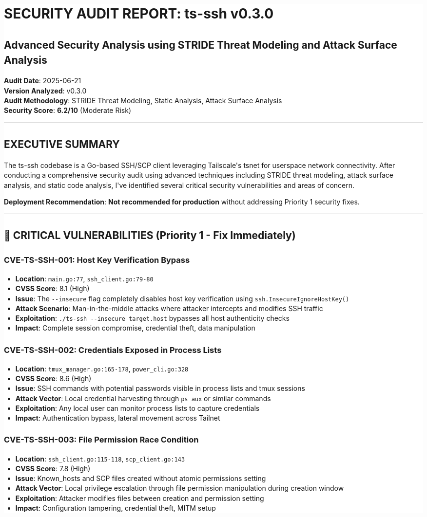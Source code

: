 # **SECURITY AUDIT REPORT: ts-ssh v0.3.0**
## Advanced Security Analysis using STRIDE Threat Modeling and Attack Surface Analysis

**Audit Date**: 2025-06-21  
**Version Analyzed**: v0.3.0  
**Audit Methodology**: STRIDE Threat Modeling, Static Analysis, Attack Surface Analysis  
**Security Score**: **6.2/10** (Moderate Risk)

---

## **EXECUTIVE SUMMARY**

The ts-ssh codebase is a Go-based SSH/SCP client leveraging Tailscale's tsnet for userspace network connectivity. After conducting a comprehensive security audit using advanced techniques including STRIDE threat modeling, attack surface analysis, and static code analysis, I've identified several critical security vulnerabilities and areas of concern.

**Deployment Recommendation**: **Not recommended for production** without addressing Priority 1 security fixes.

---

## **🔴 CRITICAL VULNERABILITIES (Priority 1 - Fix Immediately)**

### **CVE-TS-SSH-001: Host Key Verification Bypass**
- **Location**: `main.go:77`, `ssh_client.go:79-80`
- **CVSS Score**: 8.1 (High)
- **Issue**: The `--insecure` flag completely disables host key verification using `ssh.InsecureIgnoreHostKey()`
- **Attack Scenario**: Man-in-the-middle attacks where attacker intercepts and modifies SSH traffic
- **Exploitation**: `./ts-ssh --insecure target.host` bypasses all host authenticity checks
- **Impact**: Complete session compromise, credential theft, data manipulation

### **CVE-TS-SSH-002: Credentials Exposed in Process Lists**
- **Location**: `tmux_manager.go:165-178`, `power_cli.go:328`
- **CVSS Score**: 8.6 (High)
- **Issue**: SSH commands with potential passwords visible in process lists and tmux sessions
- **Attack Vector**: Local credential harvesting through `ps aux` or similar commands
- **Exploitation**: Any local user can monitor process lists to capture credentials
- **Impact**: Authentication bypass, lateral movement across Tailnet

### **CVE-TS-SSH-003: File Permission Race Condition**
- **Location**: `ssh_client.go:115-118`, `scp_client.go:143`
- **CVSS Score**: 7.8 (High)
- **Issue**: Known_hosts and SCP files created without atomic permissions setting
- **Attack Vector**: Local privilege escalation through file permission manipulation during creation window
- **Exploitation**: Attacker modifies files between creation and permission setting
- **Impact**: Configuration tampering, credential theft, MITM setup
